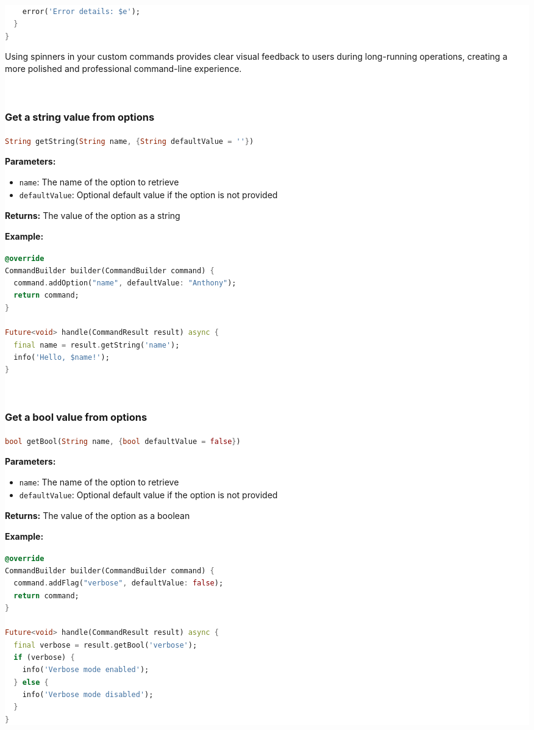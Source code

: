```dart
    error('Error details: $e');
  }
}
```

Using spinners in your custom commands provides clear visual feedback to users during long-running operations, creating a more polished and professional command-line experience.

<div id="custom-command-helper-get-string"></div>
<br>

### Get a string value from options

```dart
String getString(String name, {String defaultValue = ''})
```

**Parameters:**

- `name`: The name of the option to retrieve
- `defaultValue`: Optional default value if the option is not provided

**Returns:** The value of the option as a string

**Example:**
```dart
@override
CommandBuilder builder(CommandBuilder command) {
  command.addOption("name", defaultValue: "Anthony");
  return command;
}

Future<void> handle(CommandResult result) async {
  final name = result.getString('name');
  info('Hello, $name!');
}
```

<div id="custom-command-helper-get-bool"></div>
<br>

### Get a bool value from options

```dart
bool getBool(String name, {bool defaultValue = false})
```

**Parameters:**
- `name`: The name of the option to retrieve
- `defaultValue`: Optional default value if the option is not provided

**Returns:** The value of the option as a boolean


**Example:**
```dart
@override
CommandBuilder builder(CommandBuilder command) {
  command.addFlag("verbose", defaultValue: false);
  return command;
}

Future<void> handle(CommandResult result) async {
  final verbose = result.getBool('verbose');
  if (verbose) {
    info('Verbose mode enabled');
  } else {
    info('Verbose mode disabled');
  }
}
```